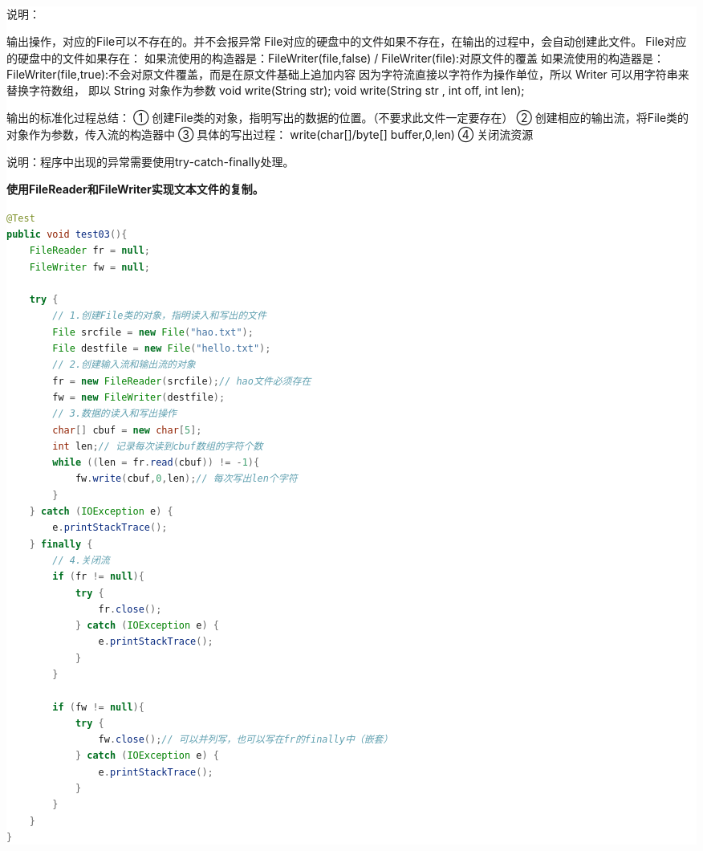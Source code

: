 说明：

输出操作，对应的File可以不存在的。并不会报异常
File对应的硬盘中的文件如果不存在，在输出的过程中，会自动创建此文件。
File对应的硬盘中的文件如果存在：
如果流使用的构造器是：FileWriter(file,false) / FileWriter(file):对原文件的覆盖
如果流使用的构造器是：FileWriter(file,true):不会对原文件覆盖，而是在原文件基础上追加内容
因为字符流直接以字符作为操作单位，所以 Writer 可以用字符串来替换字符数组，
即以 String 对象作为参数
void write(String str);
void write(String str , int off, int len);

输出的标准化过程总结： 
① 创建File类的对象，指明写出的数据的位置。（不要求此文件一定要存在）
② 创建相应的输出流，将File类的对象作为参数，传入流的构造器中
③ 具体的写出过程：
    write(char[]/byte[] buffer,0,len)
④ 关闭流资源

说明：程序中出现的异常需要使用try-catch-finally处理。

**使用FileReader和FileWriter实现文本文件的复制。**

```Java
@Test
public void test03(){
    FileReader fr = null;
    FileWriter fw = null;

    try {
        // 1.创建File类的对象，指明读入和写出的文件
        File srcfile = new File("hao.txt");
        File destfile = new File("hello.txt");
        // 2.创建输入流和输出流的对象
        fr = new FileReader(srcfile);// hao文件必须存在
        fw = new FileWriter(destfile);
        // 3.数据的读入和写出操作
        char[] cbuf = new char[5];
        int len;// 记录每次读到cbuf数组的字符个数
        while ((len = fr.read(cbuf)) != -1){
            fw.write(cbuf,0,len);// 每次写出len个字符
        }
    } catch (IOException e) {
        e.printStackTrace();
    } finally {
        // 4.关闭流
        if (fr != null){
            try {
                fr.close();
            } catch (IOException e) {
                e.printStackTrace();
            }
        }

        if (fw != null){
            try {
                fw.close();// 可以并列写，也可以写在fr的finally中（嵌套）
            } catch (IOException e) {
                e.printStackTrace();
            }
        }
    }
}
```
